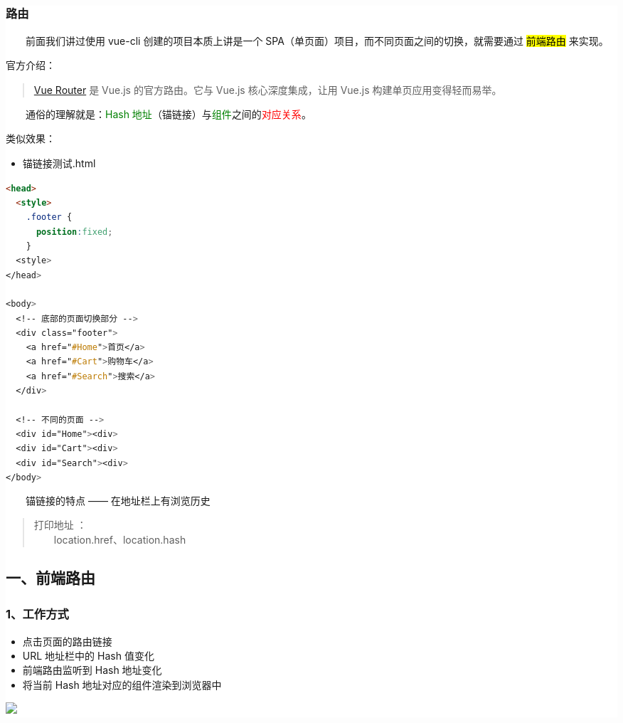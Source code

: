 ### 路由

&emsp;&emsp;前面我们讲过使用 vue-cli 创建的项目本质上讲是一个 SPA（单页面）项目，而不同页面之间的切换，就需要通过 <span style="background-color: yellow;color:black">前端路由</span> 来实现。

官方介绍：

> [Vue Router](https://v3.router.vuejs.org/zh/) 是 Vue.js 的官方路由。它与 Vue.js 核心深度集成，让用 Vue.js 构建单页应用变得轻而易举。

&emsp;&emsp;通俗的理解就是：<span style="color: green;">Hash 地址</span>（锚链接）与<span style="color: green;">组件</span>之间的<span style="color: red;">对应关系</span>。

类似效果：

- 锚链接测试.html

```html
<head>
  <style>
    .footer {
      position:fixed;
    }
  <style>
</head>

<body>
  <!-- 底部的页面切换部分 -->
  <div class="footer">
    <a href="#Home">首页</a>
    <a href="#Cart">购物车</a>
    <a href="#Search">搜索</a>
  </div>

  <!-- 不同的页面 -->
  <div id="Home"><div>
  <div id="Cart"><div>
  <div id="Search"><div>
</body>
```

&emsp;&emsp;锚链接的特点 —— 在地址栏上有浏览历史

> 打印地址 ：<br/>&emsp;&emsp;location.href、location.hash

## 一、前端路由

### 1、工作方式

- 点击页面的路由链接
- URL 地址栏中的 Hash 值变化
- 前端路由监听到 Hash 地址变化
- 将当前 Hash 地址对应的组件渲染到浏览器中

<img src="https://deer-sir.oss-cn-chengdu.aliyuncs.com/note-taking/20220608082202.png" width=560px />
